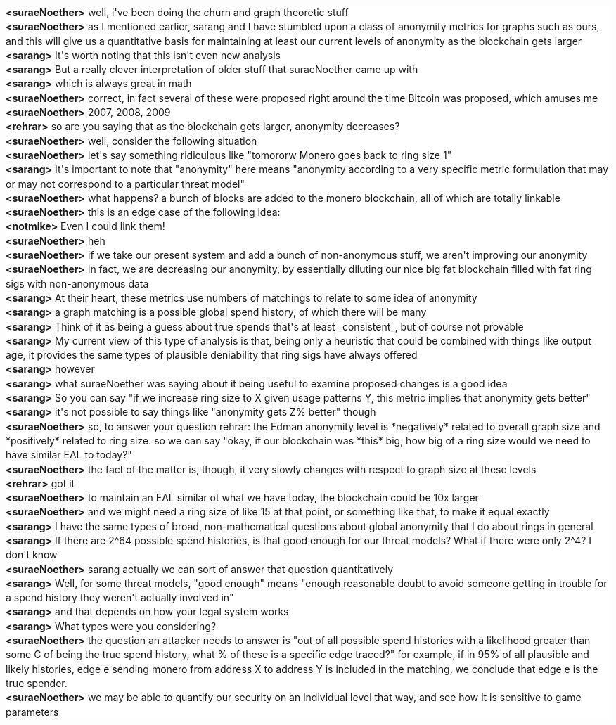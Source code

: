 **\<suraeNoether>** well, i've been doing the churn and graph theoretic stuff  
**\<suraeNoether>** as I mentioned earlier, sarang and I have stumbled upon a class of anonymity metrics for graphs such as ours, and this will give us a quantitative basis for maintaining at least our current levels of anonymity as the blockchain gets larger  
**\<sarang>** It's worth noting that this isn't even new analysis  
**\<sarang>** But a really clever interpretation of older stuff that suraeNoether came up with  
**\<sarang>** which is always great in math  
**\<suraeNoether>** correct, in fact several of these were proposed right around the time Bitcoin was proposed, which amuses me  
**\<suraeNoether>** 2007, 2008, 2009  
**\<rehrar>** so are you saying that as the blockchain gets larger, anonymity decreases?  
**\<suraeNoether>** well, consider the following situation  
**\<suraeNoether>** let's say something ridiculous like "tomororw Monero goes back to ring size 1"  
**\<sarang>** It's important to note that "anonymity" here means "anonymity according to a very specific metric formulation that may or may not correspond to a particular threat model"  
**\<suraeNoether>** what happens? a bunch of blocks are added to the monero blockchain, all of which are totally linkable  
**\<suraeNoether>** this is an edge case of the following idea:  
**\<notmike>** Even I could link them!  
**\<suraeNoether>** heh  
**\<suraeNoether>** if we take our present system and add a bunch of non-anonymous stuff, we aren't improving our anonymity  
**\<suraeNoether>** in fact, we are decreasing our anonymity, by essentially diluting our nice big fat blockchain filled with fat ring sigs with non-anonymous data  
**\<sarang>** At their heart, these metrics use numbers of matchings to relate to some idea of anonymity  
**\<sarang>** a graph matching is a possible global spend history, of which there will be many  
**\<sarang>** Think of it as being a guess about true spends that's at least \_consistent\_, but of course not provable  
**\<sarang>** My current view of this type of analysis is that, being only a heuristic that could be combined with things like output age, it provides the same types of plausible deniability that ring sigs have always offered  
**\<sarang>** however  
**\<sarang>** what suraeNoether was saying about it being useful to examine proposed changes is a good idea  
**\<sarang>** So you can say "if we increase ring size to X given usage patterns Y, this metric implies that anonymity gets better"  
**\<sarang>** it's not possible to say things like "anonymity gets Z% better" though  
**\<suraeNoether>** so, to answer your question rehrar: the Edman anonymity level is \*negatively\* related to overall graph size and \*positively\* related to ring size. so we can say "okay, if our blockchain was \*this\* big, how big of a ring size would we need to have similar EAL to today?"  
**\<suraeNoether>** the fact of the matter is, though, it very slowly changes with respect to graph size at these levels  
**\<rehrar>** got it  
**\<suraeNoether>** to maintain an EAL similar ot what we have today, the blockchain could be 10x larger  
**\<suraeNoether>** and we might need a ring size of like 15 at that point, or something like that, to make it equal exactly  
**\<sarang>** I have the same types of broad, non-mathematical questions about global anonymity that I do about rings in general  
**\<sarang>** If there are 2^64 possible spend histories, is that good enough for our threat models? What if there were only 2^4? I don't know  
**\<suraeNoether>** sarang actually we can sort of answer that question quantitatively  
**\<sarang>** Well, for some threat models, "good enough" means "enough reasonable doubt to avoid someone getting in trouble for a spend history they weren't actually involved in"  
**\<sarang>** and that depends on how your legal system works  
**\<sarang>** What types were you considering?  
**\<suraeNoether>** the question an attacker needs to answer is "out of all possible spend histories with a likelihood greater than some C of being the true spend history, what % of these is a specific edge traced?" for example, if in 95% of all plausible and likely histories, edge e sending monero from address X to address Y is included in the matching, we conclude that edge e is the true spender.  
**\<suraeNoether>** we may be able to quantify our security on an individual level that way, and see how it is sensitive to game parameters  